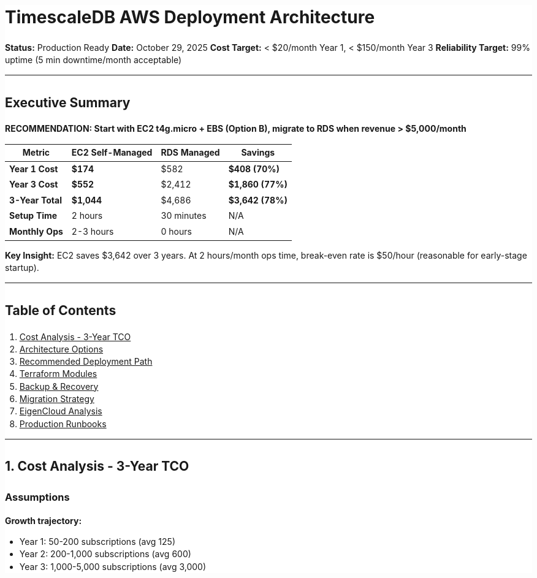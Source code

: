 # TimescaleDB AWS Deployment Architecture

**Status:** Production Ready
**Date:** October 29, 2025
**Cost Target:** < $20/month Year 1, < $150/month Year 3
**Reliability Target:** 99% uptime (5 min downtime/month acceptable)

---

## Executive Summary

**RECOMMENDATION: Start with EC2 t4g.micro + EBS (Option B), migrate to RDS when revenue > $5,000/month**

| Metric | EC2 Self-Managed | RDS Managed | Savings |
|--------|-----------------|-------------|---------|
| **Year 1 Cost** | **$174** | $582 | **$408 (70%)** |
| **Year 3 Cost** | **$552** | $2,412 | **$1,860 (77%)** |
| **3-Year Total** | **$1,044** | $4,686 | **$3,642 (78%)** |
| **Setup Time** | 2 hours | 30 minutes | N/A |
| **Monthly Ops** | 2-3 hours | 0 hours | N/A |

**Key Insight:** EC2 saves $3,642 over 3 years. At 2 hours/month ops time, break-even rate is $50/hour (reasonable for early-stage startup).

---

## Table of Contents

1. [Cost Analysis - 3-Year TCO](#cost-analysis)
2. [Architecture Options](#architecture-options)
3. [Recommended Deployment Path](#recommended-deployment)
4. [Terraform Modules](#terraform-modules)
5. [Backup & Recovery](#backup-recovery)
6. [Migration Strategy](#migration-strategy)
7. [EigenCloud Analysis](#eigencloud-analysis)
8. [Production Runbooks](#runbooks)

---

## <a name="cost-analysis"></a>1. Cost Analysis - 3-Year TCO

### Assumptions

**Growth trajectory:**
- Year 1: 50-200 subscriptions (avg 125)
- Year 2: 200-1,000 subscriptions (avg 600)
- Year 3: 1,000-5,000 subscriptions (avg 3,000)
